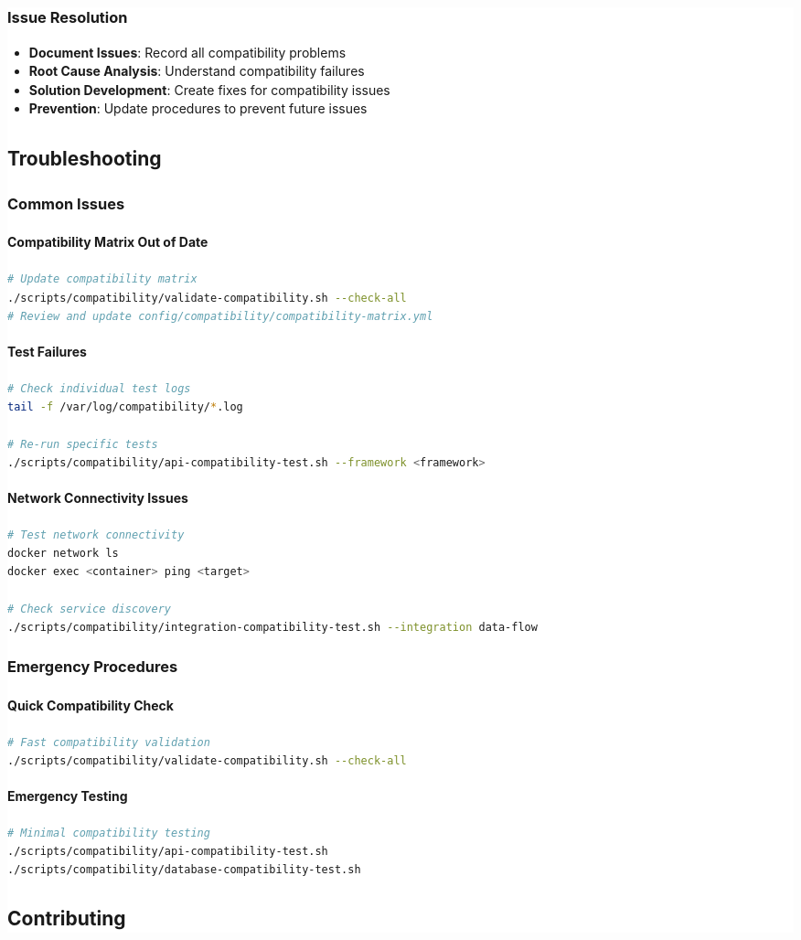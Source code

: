 ### Issue Resolution
- **Document Issues**: Record all compatibility problems
- **Root Cause Analysis**: Understand compatibility failures
- **Solution Development**: Create fixes for compatibility issues
- **Prevention**: Update procedures to prevent future issues

## Troubleshooting

### Common Issues

#### Compatibility Matrix Out of Date
```bash
# Update compatibility matrix
./scripts/compatibility/validate-compatibility.sh --check-all
# Review and update config/compatibility/compatibility-matrix.yml
```

#### Test Failures
```bash
# Check individual test logs
tail -f /var/log/compatibility/*.log

# Re-run specific tests
./scripts/compatibility/api-compatibility-test.sh --framework <framework>
```

#### Network Connectivity Issues
```bash
# Test network connectivity
docker network ls
docker exec <container> ping <target>

# Check service discovery
./scripts/compatibility/integration-compatibility-test.sh --integration data-flow
```

### Emergency Procedures

#### Quick Compatibility Check
```bash
# Fast compatibility validation
./scripts/compatibility/validate-compatibility.sh --check-all
```

#### Emergency Testing
```bash
# Minimal compatibility testing
./scripts/compatibility/api-compatibility-test.sh
./scripts/compatibility/database-compatibility-test.sh
```

## Contributing
